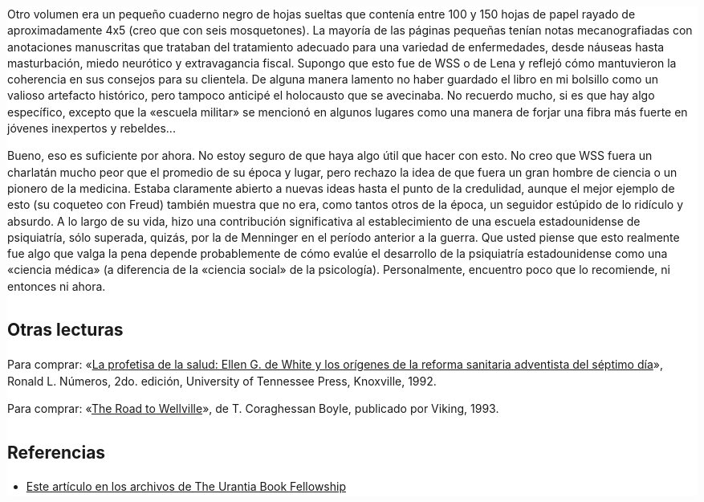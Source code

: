 Otro volumen era un pequeño cuaderno negro de hojas sueltas que contenía entre 100 y 150 hojas de papel rayado de aproximadamente 4x5 (creo que con seis mosquetones). La mayoría de las páginas pequeñas tenían notas mecanografiadas con anotaciones manuscritas que trataban del tratamiento adecuado para una variedad de enfermedades, desde náuseas hasta masturbación, miedo neurótico y extravagancia fiscal. Supongo que esto fue de WSS o de Lena y reflejó cómo mantuvieron la coherencia en sus consejos para su clientela. De alguna manera lamento no haber guardado el libro en mi bolsillo como un valioso artefacto histórico, pero tampoco anticipé el holocausto que se avecinaba. No recuerdo mucho, si es que hay algo específico, excepto que la «escuela militar» se mencionó en algunos lugares como una manera de forjar una fibra más fuerte en jóvenes inexpertos y rebeldes...

Bueno, eso es suficiente por ahora. No estoy seguro de que haya algo útil que hacer con esto. No creo que WSS fuera un charlatán mucho peor que el promedio de su época y lugar, pero rechazo la idea de que fuera un gran hombre de ciencia o un pionero de la medicina. Estaba claramente abierto a nuevas ideas hasta el punto de la credulidad, aunque el mejor ejemplo de esto (su coqueteo con Freud) también muestra que no era, como tantos otros de la época, un seguidor estúpido de lo ridículo y absurdo. A lo largo de su vida, hizo una contribución significativa al establecimiento de una escuela estadounidense de psiquiatría, sólo superada, quizás, por la de Menninger en el período anterior a la guerra. Que usted piense que esto realmente fue algo que valga la pena depende probablemente de cómo evalúe el desarrollo de la psiquiatría estadounidense como una «ciencia médica» (a diferencia de la «ciencia social» de la psicología). Personalmente, encuentro poco que lo recomiende, ni entonces ni ahora.

## Otras lecturas

Para comprar: «[La profetisa de la salud: Ellen G. de White y los orígenes de la reforma sanitaria adventista del séptimo día](http://www.amazon.com/exec/obidos/ISBN=0870497138/thefellowforreadA/)», Ronald L. Números, 2do. edición, University of Tennessee Press, Knoxville, 1992.

Para comprar: «[The Road to Wellville](http://www.amazon.com/exec/obidos/ISBN=0451183746/thefellowforreadA/)», de T. Coraghessan Boyle, publicado por Viking, 1993.

## Referencias

* [Este artículo en los archivos de The Urantia Book Fellowship](https://archive.urantiabook.org/archive/history/doc171.htm)